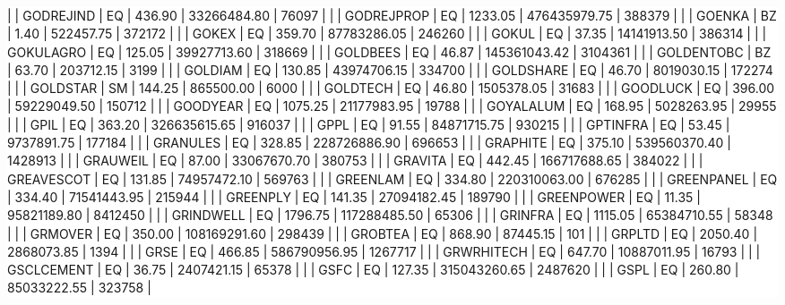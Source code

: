 |  | GODREJIND | EQ | 436.90 | 33266484.80 | 76097 |
|  | GODREJPROP | EQ | 1233.05 | 476435979.75 | 388379 |
|  | GOENKA | BZ | 1.40 | 522457.75 | 372172 |
|  | GOKEX | EQ | 359.70 | 87783286.05 | 246260 |
|  | GOKUL | EQ | 37.35 | 14141913.50 | 386314 |
|  | GOKULAGRO | EQ | 125.05 | 39927713.60 | 318669 |
|  | GOLDBEES | EQ | 46.87 | 145361043.42 | 3104361 |
|  | GOLDENTOBC | BZ | 63.70 | 203712.15 | 3199 |
|  | GOLDIAM | EQ | 130.85 | 43974706.15 | 334700 |
|  | GOLDSHARE | EQ | 46.70 | 8019030.15 | 172274 |
|  | GOLDSTAR | SM | 144.25 | 865500.00 | 6000 |
|  | GOLDTECH | EQ | 46.80 | 1505378.05 | 31683 |
|  | GOODLUCK | EQ | 396.00 | 59229049.50 | 150712 |
|  | GOODYEAR | EQ | 1075.25 | 21177983.95 | 19788 |
|  | GOYALALUM | EQ | 168.95 | 5028263.95 | 29955 |
|  | GPIL | EQ | 363.20 | 326635615.65 | 916037 |
|  | GPPL | EQ | 91.55 | 84871715.75 | 930215 |
|  | GPTINFRA | EQ | 53.45 | 9737891.75 | 177184 |
|  | GRANULES | EQ | 328.85 | 228726886.90 | 696653 |
|  | GRAPHITE | EQ | 375.10 | 539560370.40 | 1428913 |
|  | GRAUWEIL | EQ | 87.00 | 33067670.70 | 380753 |
|  | GRAVITA | EQ | 442.45 | 166717688.65 | 384022 |
|  | GREAVESCOT | EQ | 131.85 | 74957472.10 | 569763 |
|  | GREENLAM | EQ | 334.80 | 220310063.00 | 676285 |
|  | GREENPANEL | EQ | 334.40 | 71541443.95 | 215944 |
|  | GREENPLY | EQ | 141.35 | 27094182.45 | 189790 |
|  | GREENPOWER | EQ | 11.35 | 95821189.80 | 8412450 |
|  | GRINDWELL | EQ | 1796.75 | 117288485.50 | 65306 |
|  | GRINFRA | EQ | 1115.05 | 65384710.55 | 58348 |
|  | GRMOVER | EQ | 350.00 | 108169291.60 | 298439 |
|  | GROBTEA | EQ | 868.90 | 87445.15 | 101 |
|  | GRPLTD | EQ | 2050.40 | 2868073.85 | 1394 |
|  | GRSE | EQ | 466.85 | 586790956.95 | 1267717 |
|  | GRWRHITECH | EQ | 647.70 | 10887011.95 | 16793 |
|  | GSCLCEMENT | EQ | 36.75 | 2407421.15 | 65378 |
|  | GSFC | EQ | 127.35 | 315043260.65 | 2487620 |
|  | GSPL | EQ | 260.80 | 85033222.55 | 323758 |